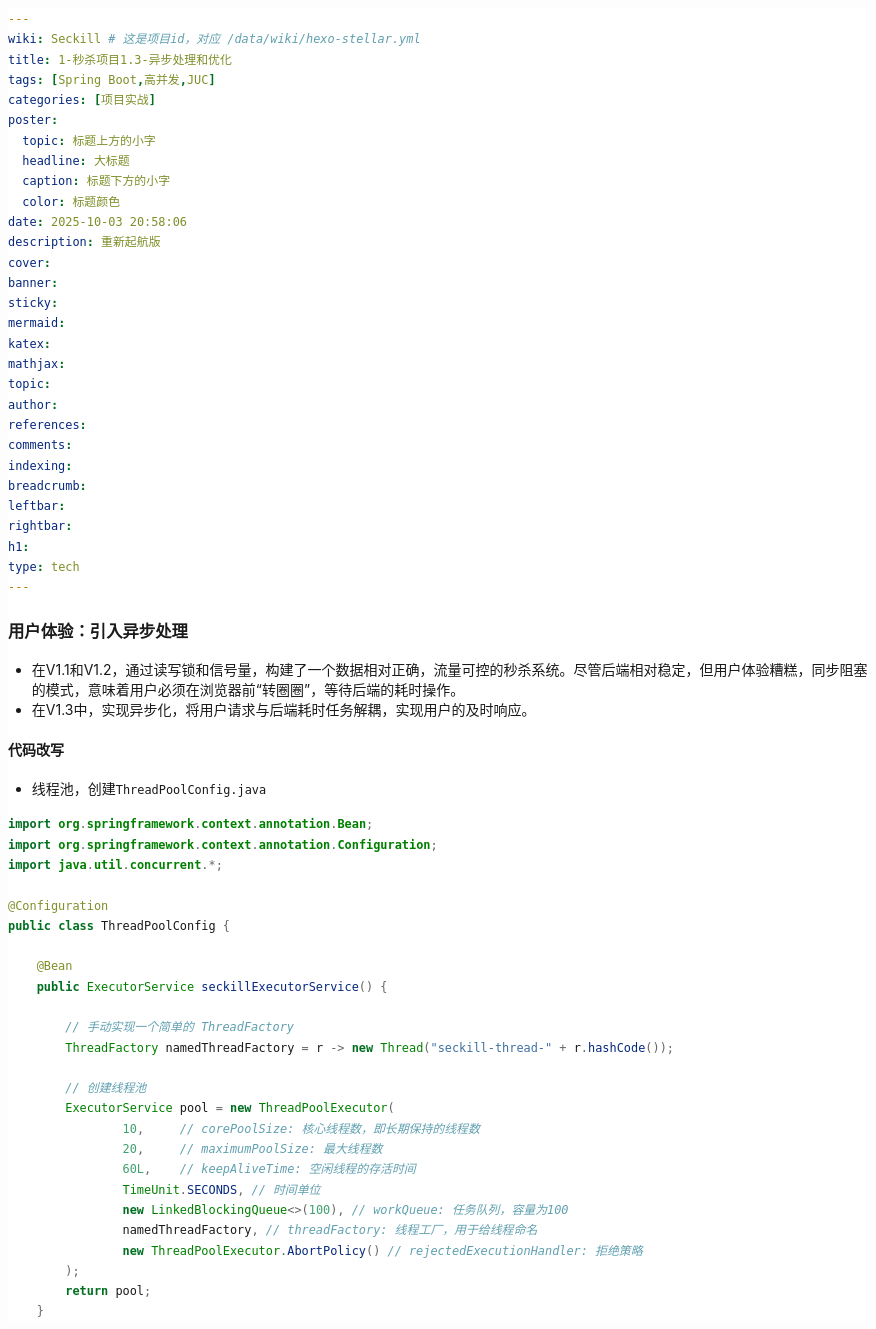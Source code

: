 ```yaml
---
wiki: Seckill # 这是项目id，对应 /data/wiki/hexo-stellar.yml
title: 1-秒杀项目1.3-异步处理和优化
tags: [Spring Boot,高并发,JUC]
categories: [项目实战]
poster:
  topic: 标题上方的小字
  headline: 大标题
  caption: 标题下方的小字
  color: 标题颜色
date: 2025-10-03 20:58:06
description: 重新起航版
cover:
banner:
sticky:
mermaid:
katex:
mathjax:
topic:
author:
references:
comments:
indexing:
breadcrumb:
leftbar:
rightbar:
h1:
type: tech
---
```


### 用户体验：引入异步处理
- 在V1.1和V1.2，通过读写锁和信号量，构建了一个数据相对正确，流量可控的秒杀系统。尽管后端相对稳定，但用户体验糟糕，同步阻塞的模式，意味着用户必须在浏览器前“转圈圈”，等待后端的耗时操作。
- 在V1.3中，实现异步化，将用户请求与后端耗时任务解耦，实现用户的及时响应。
#### 代码改写
- 线程池，创建`ThreadPoolConfig.java`
```Java
import org.springframework.context.annotation.Bean;
import org.springframework.context.annotation.Configuration;
import java.util.concurrent.*;

@Configuration
public class ThreadPoolConfig {

    @Bean
    public ExecutorService seckillExecutorService() {
    
        // 手动实现一个简单的 ThreadFactory
        ThreadFactory namedThreadFactory = r -> new Thread("seckill-thread-" + r.hashCode());

        // 创建线程池
        ExecutorService pool = new ThreadPoolExecutor(
                10,     // corePoolSize: 核心线程数，即长期保持的线程数
                20,     // maximumPoolSize: 最大线程数
                60L,    // keepAliveTime: 空闲线程的存活时间
                TimeUnit.SECONDS, // 时间单位
                new LinkedBlockingQueue<>(100), // workQueue: 任务队列，容量为100
                namedThreadFactory, // threadFactory: 线程工厂，用于给线程命名
                new ThreadPoolExecutor.AbortPolicy() // rejectedExecutionHandler: 拒绝策略
        );
        return pool;
    }
```